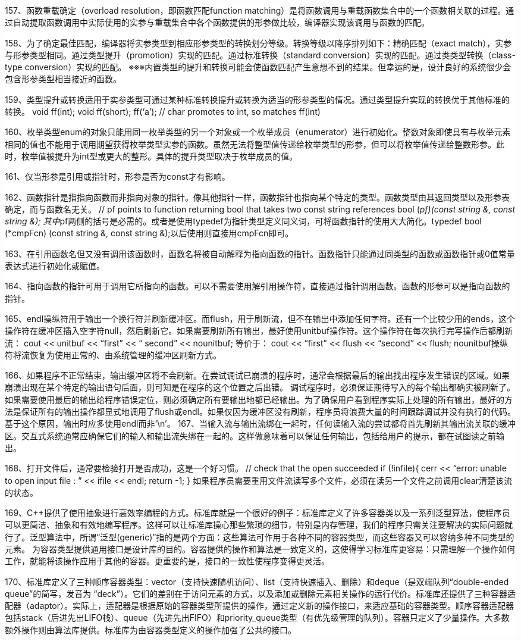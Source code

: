 157、函数重载确定（overload resolution，即函数匹配function matching）是将函数调用与重载函数集合中的一个函数相关联的过程。通过自动提取函数调用中实际使用的实参与重载集合中各个函数提供的形参做比较，编译器实现该调用与函数的匹配。

158、为了确定最佳匹配，编译器将实参类型到相应形参类型的转换划分等级。转换等级以降序排列如下：精确匹配（exact match），实参与形参类型相同。通过类型提升（promotion）实现的匹配。通过标准转换（standard conversion）实现的匹配。通过类类型转换（class-type conversion）实现的匹配。
※※※内置类型的提升和转换可能会使函数匹配产生意想不到的结果。但幸运的是，设计良好的系统很少会包含形参类型相当接近的函数。

159、类型提升或转换适用于实参类型可通过某种标准转换提升或转换为适当的形参类型的情况。通过类型提升实现的转换优于其他标准的转换。
    void ff(int);
    void ff(short);
    ff(‘a’);            // char promotes to int, so matches ff(int)

160、枚举类型enum的对象只能用同一枚举类型的另一个对象或一个枚举成员（enumerator）进行初始化。整数对象即使具有与枚举元素相同的值也不能用于调用期望获得枚举类型实参的函数。虽然无法将整型值传递给枚举类型的形参，但可以将枚举值传递给整数形参。此时，枚举值被提升为int型或更大的整形。具体的提升类型取决于枚举成员的值。

161、仅当形参是引用或指针时，形参是否为const才有影响。

162、函数指针是指指向函数而非指向对象的指针。像其他指针一样，函数指针也指向某个特定的类型。函数类型由其返回类型以及形参表确定，而与函数名无关。
    // pf points to function returning bool that takes two const string references
    bool (*pf)(const string &, const string &);
其中*pf两侧的括号是必需的。或者是使用typedef为指针类型定义同义词，可将函数指针的使用大大简化。typedef bool (*cmpFcn) (const string &, const string &);以后使用则直接用cmpFcn即可。

163、在引用函数名但又没有调用该函数时，函数名将被自动解释为指向函数的指针。函数指针只能通过同类型的函数或函数指针或0值常量表达式进行初始化或赋值。

164、指向函数的指针可用于调用它所指向的函数。可以不需要使用解引用操作符，直接通过指针调用函数。函数的形参可以是指向函数的指针。

165、endl操纵符用于输出一个换行符并刷新缓冲区。而flush，用于刷新流，但不在输出中添加任何字符。还有一个比较少用的ends，这个操作符在缓冲区插入空字符null，然后刷新它。如果需要刷新所有输出，最好使用unitbuf操作符。这个操作符在每次执行完写操作后都刷新流： cout << unitbuf << “first” << “ second” << nounitbuf;   等价于：
    cout << “first” << flush << “second” << flush;
nounitbuf操纵符将流恢复为使用正常的、由系统管理的缓冲区刷新方式。

166、如果程序不正常结束，输出缓冲区将不会刷新。在尝试调试已崩溃的程序时，通常会根据最后的输出找出程序发生错误的区域。如果崩溃出现在某个特定的输出语句后面，则可知是在程序的这个位置之后出错。
调试程序时，必须保证期待写入的每个输出都确实被刷新了。如果需要使用最后的输出给程序错误定位，则必须确定所有要输出地都已经输出。为了确保用户看到程序实际上处理的所有输出，最好的方法是保证所有的输出操作都显式地调用了flush或endl。如果仅因为缓冲区没有刷新，程序员将浪费大量的时间跟踪调试并没有执行的代码。基于这个原因，输出时应多使用endl而非‘\n’。
167、当输入流与输出流绑在一起时，任何读输入流的尝试都将首先刷新其输出流关联的缓冲区。交互式系统通常应确保它们的输入和输出流失绑在一起的。这样做意味着可以保证任何输出，包括给用户的提示，都在试图读之前输出。

168、打开文件后，通常要检验打开是否成功，这是一个好习惯。
    // check that the open succeeded
    if (!infile){
    cerr << “error: unable to open input file : ”
        << ifile << endl;
    return -1;
    }
如果程序员需要重用文件流读写多个文件，必须在读另一个文件之前调用clear清楚该流的状态。

169、C++提供了使用抽象进行高效率编程的方式。标准库就是一个很好的例子：标准库定义了许多容器类以及一系列泛型算法，使程序员可以更简洁、抽象和有效地编写程序。这样可以让标准库操心那些繁琐的细节，特别是内存管理，我们的程序只需关注要解决的实际问题就行了。泛型算法中，所谓“泛型(generic)”指的是两个方面：这些算法可作用于各种不同的容器类型，而这些容器又可以容纳多种不同类型的元素。
为容器类型提供通用接口是设计库的目的。容器提供的操作和算法是一致定义的，这使得学习标准库更容易：只需理解一个操作如何工作，就能将该操作应用于其他的容器。更重要的是，接口的一致性使程序变得更灵活。

170、标准库定义了三种顺序容器类型：vector（支持快速随机访问）、list（支持快速插入、删除）和deque（是双端队列“double-ended queue”的简写，发音为 “deck”）。它们的差别在于访问元素的方式，以及添加或删除元素相关操作的运行代价。标准库还提供了三种容器适配器（adaptor）。实际上，适配器是根据原始的容器类型所提供的操作，通过定义新的操作接口，来适应基础的容器类型。顺序容器适配器包括stack（后进先出LIFO栈）、queue（先进先出FIFO）和priority_queue类型（有优先级管理的队列）。容器只定义了少量操作。大多数额外操作则由算法库提供。标准库为由容器类型定义的操作加强了公共的接口。

